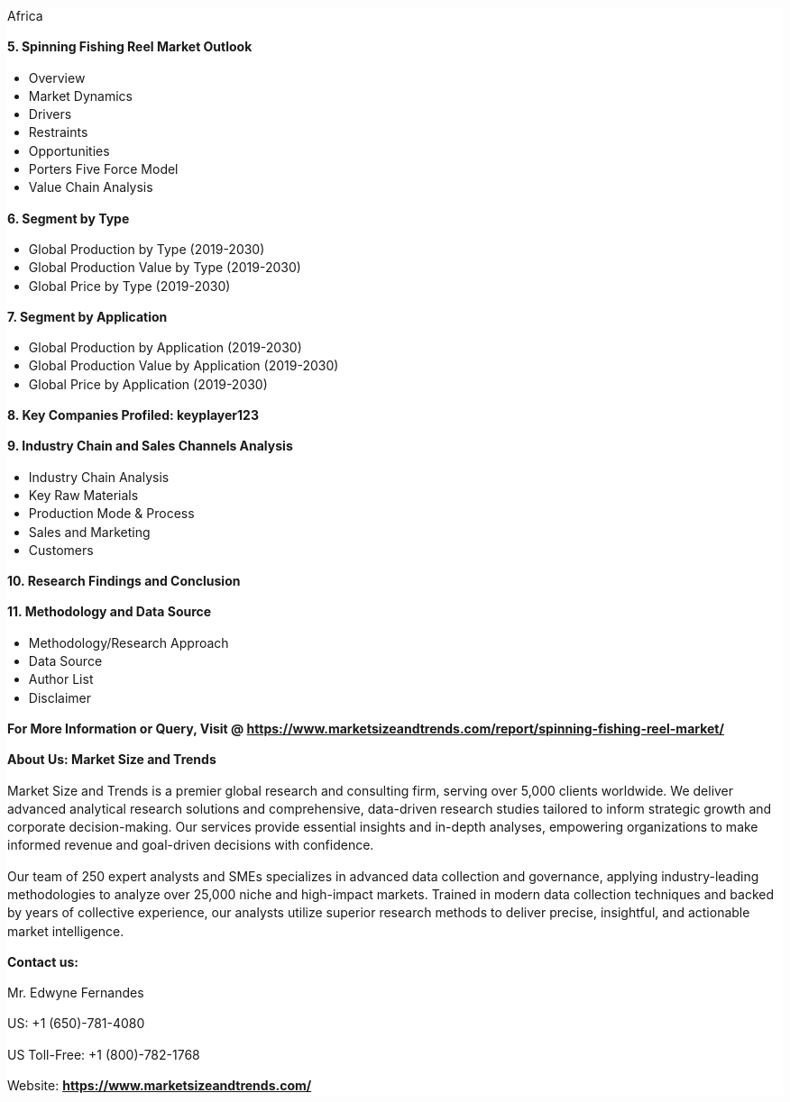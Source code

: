 Africa</li></ul><p><strong>5. Spinning Fishing Reel Market Outlook</strong></p><ul><li>Overview</li><li>Market Dynamics</li><li>Drivers</li><li>Restraints</li><li>Opportunities</li><li>Porters Five Force Model</li><li>Value Chain Analysis&nbsp;</li></ul><p><strong>6. Segment by Type</strong></p><ul><li>Global Production by Type (2019-2030)</li><li>Global Production Value by Type (2019-2030)</li><li>Global Price by Type (2019-2030)</li></ul><p><strong>7. Segment by Application</strong></p><ul><li>Global Production by Application (2019-2030)</li><li>Global Production Value by Application (2019-2030)</li><li>Global Price by Application (2019-2030)</li></ul><p><strong>8. Key Companies Profiled: keyplayer123</strong></p><p><strong>9. Industry Chain and Sales Channels Analysis</strong></p><ul><li>Industry Chain Analysis</li><li>Key Raw Materials</li><li>Production Mode &amp; Process</li><li>Sales and Marketing</li><li>Customers</li></ul><p><strong>10. Research Findings and Conclusion</strong></p><p><strong>11. Methodology and Data Source</strong></p><ul><li>Methodology/Research Approach</li><li>Data Source</li><li>Author List</li><li>Disclaimer</li></ul></p><p><strong>For More Information or Query, Visit @ <a href="https://www.marketsizeandtrends.com/report/spinning-fishing-reel-market/">https://www.marketsizeandtrends.com/report/spinning-fishing-reel-market/</a></strong></p><p><strong>About Us: Market Size and Trends</strong></p><p>Market Size and Trends is a premier global research and consulting firm, serving over 5,000 clients worldwide. We deliver advanced analytical research solutions and comprehensive, data-driven research studies tailored to inform strategic growth and corporate decision-making. Our services provide essential insights and in-depth analyses, empowering organizations to make informed revenue and goal-driven decisions with confidence.</p><p>Our team of 250 expert analysts and SMEs specializes in advanced data collection and governance, applying industry-leading methodologies to analyze over 25,000 niche and high-impact markets. Trained in modern data collection techniques and backed by years of collective experience, our analysts utilize superior research methods to deliver precise, insightful, and actionable market intelligence.</p><p><strong>Contact us:</strong></p><p>Mr. Edwyne Fernandes</p><p>US: +1 (650)-781-4080</p><p>US Toll-Free: +1 (800)-782-1768</p><p>Website: <strong><a href="https://www.marketsizeandtrends.com/">https://www.marketsizeandtrends.com/</a></strong></p>
